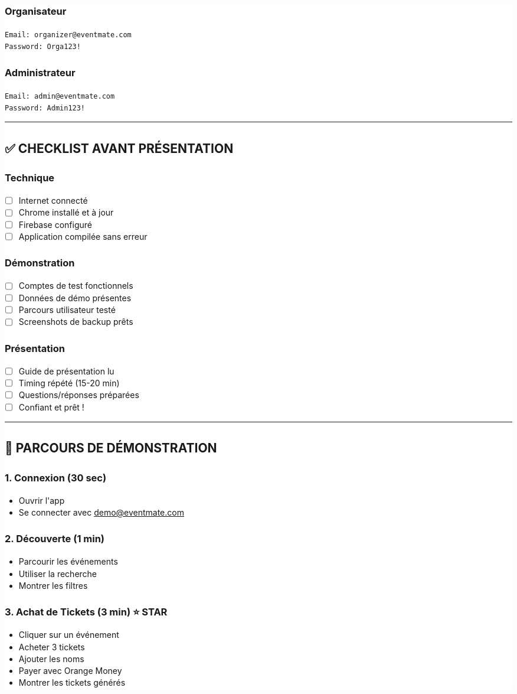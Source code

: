 ### Organisateur
```
Email: organizer@eventmate.com
Password: Orga123!
```

### Administrateur
```
Email: admin@eventmate.com
Password: Admin123!
```

---

## ✅ CHECKLIST AVANT PRÉSENTATION

### Technique
- [ ] Internet connecté
- [ ] Chrome installé et à jour
- [ ] Firebase configuré
- [ ] Application compilée sans erreur

### Démonstration
- [ ] Comptes de test fonctionnels
- [ ] Données de démo présentes
- [ ] Parcours utilisateur testé
- [ ] Screenshots de backup prêts

### Présentation
- [ ] Guide de présentation lu
- [ ] Timing répété (15-20 min)
- [ ] Questions/réponses préparées
- [ ] Confiant et prêt !

---

## 🎯 PARCOURS DE DÉMONSTRATION

### 1. Connexion (30 sec)
- Ouvrir l'app
- Se connecter avec demo@eventmate.com

### 2. Découverte (1 min)
- Parcourir les événements
- Utiliser la recherche
- Montrer les filtres

### 3. Achat de Tickets (3 min) ⭐ STAR
- Cliquer sur un événement
- Acheter 3 tickets
- Ajouter les noms
- Payer avec Orange Money
- Montrer les tickets générés

